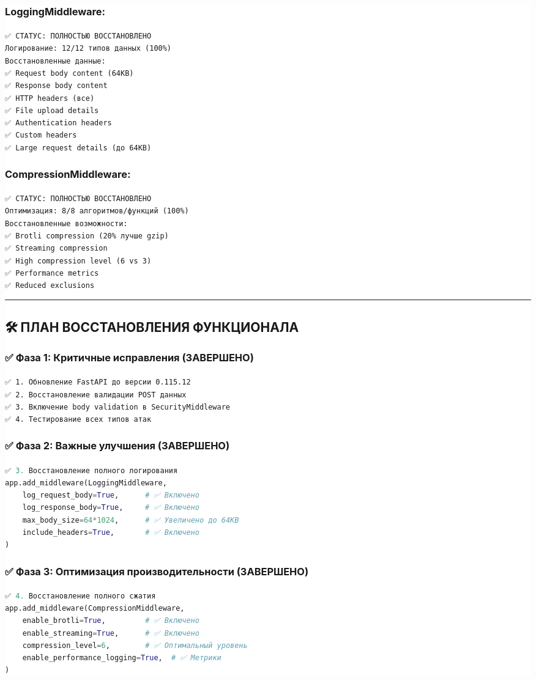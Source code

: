 ### **LoggingMiddleware:**
```
✅ СТАТУС: ПОЛНОСТЬЮ ВОССТАНОВЛЕНО
Логирование: 12/12 типов данных (100%)
Восстановленные данные:
✅ Request body content (64KB)
✅ Response body content
✅ HTTP headers (все)
✅ File upload details
✅ Authentication headers
✅ Custom headers
✅ Large request details (до 64KB)
```

### **CompressionMiddleware:**
```
✅ СТАТУС: ПОЛНОСТЬЮ ВОССТАНОВЛЕНО
Оптимизация: 8/8 алгоритмов/функций (100%)
Восстановленные возможности:
✅ Brotli compression (20% лучше gzip)
✅ Streaming compression
✅ High compression level (6 vs 3)
✅ Performance metrics
✅ Reduced exclusions
```

---

## 🛠️ **ПЛАН ВОССТАНОВЛЕНИЯ ФУНКЦИОНАЛА**

### **✅ Фаза 1: Критичные исправления (ЗАВЕРШЕНО)**
```bash
✅ 1. Обновление FastAPI до версии 0.115.12
✅ 2. Восстановление валидации POST данных
✅ 3. Включение body validation в SecurityMiddleware
✅ 4. Тестирование всех типов атак
```

### **✅ Фаза 2: Важные улучшения (ЗАВЕРШЕНО)**
```python
✅ 3. Восстановление полного логирования
app.add_middleware(LoggingMiddleware,
    log_request_body=True,      # ✅ Включено
    log_response_body=True,     # ✅ Включено  
    max_body_size=64*1024,      # ✅ Увеличено до 64KB
    include_headers=True,       # ✅ Включено
)
```

### **✅ Фаза 3: Оптимизация производительности (ЗАВЕРШЕНО)**
```python
✅ 4. Восстановление полного сжатия
app.add_middleware(CompressionMiddleware,
    enable_brotli=True,         # ✅ Включено
    enable_streaming=True,      # ✅ Включено
    compression_level=6,        # ✅ Оптимальный уровень
    enable_performance_logging=True,  # ✅ Метрики
)
```
